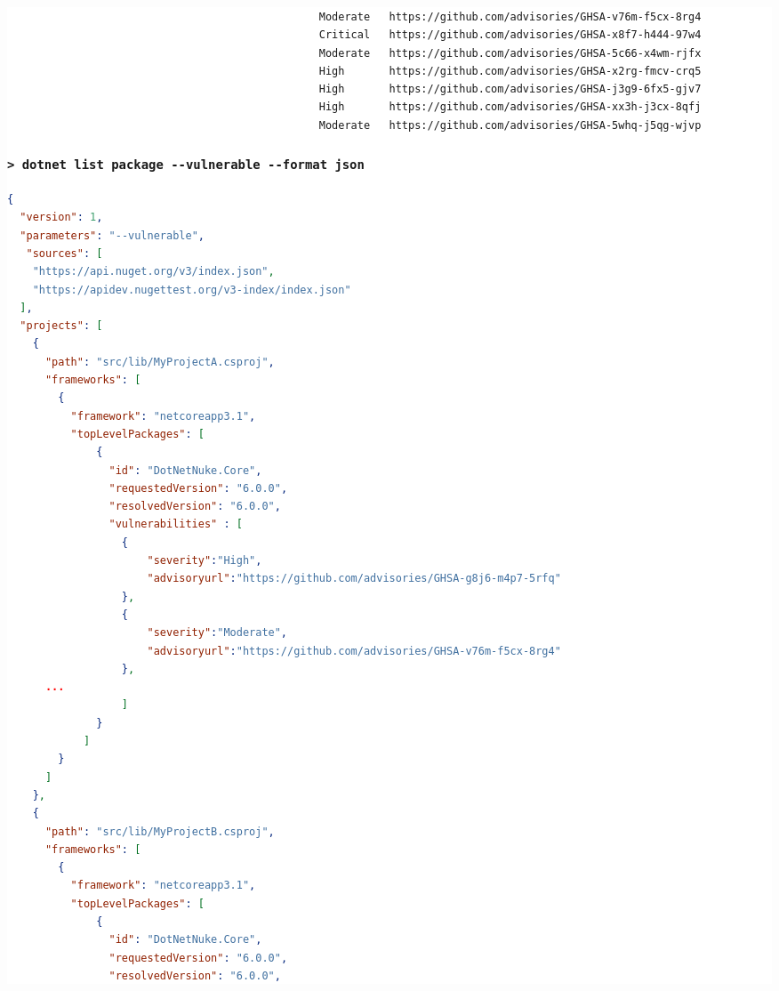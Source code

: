 ```dotnetcli
                                                 Moderate   https://github.com/advisories/GHSA-v76m-f5cx-8rg4
                                                 Critical   https://github.com/advisories/GHSA-x8f7-h444-97w4
                                                 Moderate   https://github.com/advisories/GHSA-5c66-x4wm-rjfx
                                                 High       https://github.com/advisories/GHSA-x2rg-fmcv-crq5
                                                 High       https://github.com/advisories/GHSA-j3g9-6fx5-gjv7
                                                 High       https://github.com/advisories/GHSA-xx3h-j3cx-8qfj
                                                 Moderate   https://github.com/advisories/GHSA-5whq-j5qg-wjvp
```

### `> dotnet list package --vulnerable --format json`

```json
{
  "version": 1,
  "parameters": "--vulnerable",
   "sources": [
    "https://api.nuget.org/v3/index.json",
    "https://apidev.nugettest.org/v3-index/index.json"
  ],
  "projects": [
    {
      "path": "src/lib/MyProjectA.csproj",
      "frameworks": [
        {
          "framework": "netcoreapp3.1",
          "topLevelPackages": [
              {
                "id": "DotNetNuke.Core",
                "requestedVersion": "6.0.0",
                "resolvedVersion": "6.0.0",
                "vulnerabilities" : [
                  {
                      "severity":"High",
                      "advisoryurl":"https://github.com/advisories/GHSA-g8j6-m4p7-5rfq"
                  },
                  {
                      "severity":"Moderate",
                      "advisoryurl":"https://github.com/advisories/GHSA-v76m-f5cx-8rg4"
                  },
      ...
                  ]
              }
            ]
        }
      ]
    },
    {
      "path": "src/lib/MyProjectB.csproj",
      "frameworks": [
        {
          "framework": "netcoreapp3.1",
          "topLevelPackages": [
              {
                "id": "DotNetNuke.Core",
                "requestedVersion": "6.0.0",
                "resolvedVersion": "6.0.0",
```